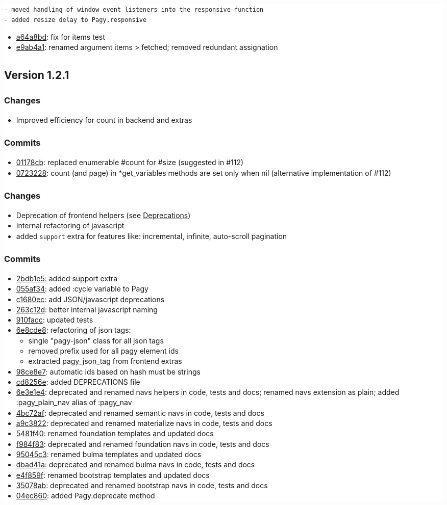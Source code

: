    - moved handling of window event listeners into the responsive function
    - added resize delay to Pagy.responsive
- [a64a8bd](http://github.com/ddnexus/pagy/commit/a64a8bd): fix for items test
- [e9ab4a1](http://github.com/ddnexus/pagy/commit/e9ab4a1): renamed argument items > fetched; removed redundant assignation


## Version 1.2.1

### Changes

- Improved efficiency for count in backend and extras

### Commits

- [01178cb](http://github.com/ddnexus/pagy/commit/01178cb): replaced enumerable #count for #size (suggested in #112)
- [0723228](http://github.com/ddnexus/pagy/commit/0723228): count (and page) in *get_variables methods are set only when nil (alternative implementation of #112)

### Changes

- Deprecation of frontend helpers (see [Deprecations](https://github.com/ddnexus/pagy/blob/master/DEPRECATIONS.md))
- Internal refactoring of javascript
- added `support` extra for features like: incremental, infinite, auto-scroll pagination

### Commits

- [2bdb1e5](http://github.com/ddnexus/pagy/commit/2bdb1e5): added support extra
- [055af34](http://github.com/ddnexus/pagy/commit/055af34): added :cycle variable to Pagy
- [c1680ec](http://github.com/ddnexus/pagy/commit/c1680ec): add JSON/javascript deprecations
- [263c12d](http://github.com/ddnexus/pagy/commit/263c12d): better internal javascript naming
- [910facc](http://github.com/ddnexus/pagy/commit/910facc): updated tests
- [6e8cde8](http://github.com/ddnexus/pagy/commit/6e8cde8): refactoring of json tags:
    - single "pagy-json" class for all json tags
    - removed prefix used for all pagy element ids
    - extracted pagy_json_tag from frontend extras
- [98ce8e7](http://github.com/ddnexus/pagy/commit/98ce8e7): automatic ids based on hash must be strings
- [cd8256e](http://github.com/ddnexus/pagy/commit/cd8256e): added DEPRECATIONS file
- [6e3e1e4](http://github.com/ddnexus/pagy/commit/6e3e1e4): deprecated and renamed navs helpers in code, tests and docs; renamed navs extension as plain; added :pagy_plain_nav alias of :pagy_nav
- [4bc72af](http://github.com/ddnexus/pagy/commit/4bc72af): deprecated and renamed semantic navs in code, tests and docs
- [a9c3822](http://github.com/ddnexus/pagy/commit/a9c3822): deprecated and renamed materialize navs in code, tests and docs
- [5481f40](http://github.com/ddnexus/pagy/commit/5481f40): renamed foundation templates and updated docs
- [f984f83](http://github.com/ddnexus/pagy/commit/f984f83): deprecated and renamed foundation navs in code, tests and docs
- [95045c3](http://github.com/ddnexus/pagy/commit/95045c3): renamed bulma templates and updated docs
- [dbad41a](http://github.com/ddnexus/pagy/commit/dbad41a): deprecated and renamed bulma navs in code, tests and docs
- [e4f859f](http://github.com/ddnexus/pagy/commit/e4f859f): renamed bootstrap templates and updated docs
- [35078ab](http://github.com/ddnexus/pagy/commit/35078ab): deprecated and renamed bootstrap navs in code, tests and docs
- [04ec860](http://github.com/ddnexus/pagy/commit/04ec860): added Pagy.deprecate method
